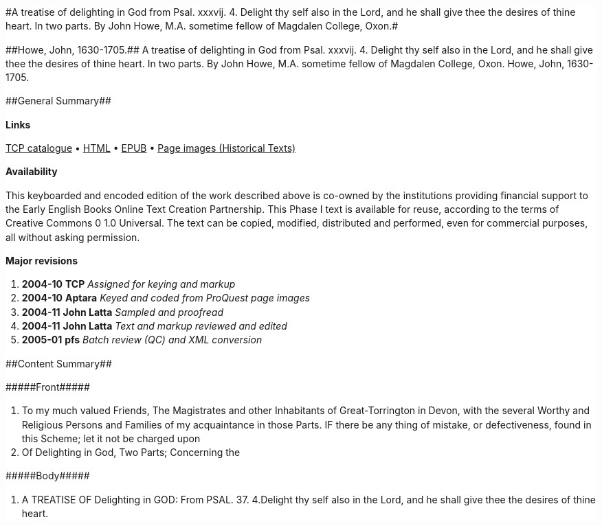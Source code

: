 #A treatise of delighting in God from Psal. xxxvij. 4. Delight thy self also in the Lord, and he shall give thee the desires of thine heart. In two parts. By John Howe, M.A. sometime fellow of Magdalen College, Oxon.#

##Howe, John, 1630-1705.##
A treatise of delighting in God from Psal. xxxvij. 4. Delight thy self also in the Lord, and he shall give thee the desires of thine heart. In two parts. By John Howe, M.A. sometime fellow of Magdalen College, Oxon.
Howe, John, 1630-1705.

##General Summary##

**Links**

[TCP catalogue](http://www.ota.ox.ac.uk/tcp/)  • 
[HTML](http://tei.it.ox.ac.uk/tcp/Texts-HTML/free/A44/A44697.html)  • 
[EPUB](http://tei.it.ox.ac.uk/tcp/Texts-EPUB/free/A44/A44697.epub) • 
[Page images (Historical Texts)](https://data.historicaltexts.jisc.ac.uk/view?pubId=eebo-99827733e&pageId=eebo-99827733e-32156-1)

**Availability**

This keyboarded and encoded edition of the
	       work described above is co-owned by the institutions
	       providing financial support to the Early English Books
	       Online Text Creation Partnership. This Phase I text is
	       available for reuse, according to the terms of Creative
	       Commons 0 1.0 Universal. The text can be copied,
	       modified, distributed and performed, even for
	       commercial purposes, all without asking permission.

**Major revisions**

1. __2004-10__ __TCP__ *Assigned for keying and markup*
1. __2004-10__ __Aptara__ *Keyed and coded from ProQuest page images*
1. __2004-11__ __John Latta__ *Sampled and proofread*
1. __2004-11__ __John Latta__ *Text and markup reviewed and edited*
1. __2005-01__ __pfs__ *Batch review (QC) and XML conversion*

##Content Summary##

#####Front#####

1. To my much valued Friends, The Magistrates
and other Inhabitants of Great-Torrington
in Devon, with the several
Worthy and Religious Persons and Families
of my acquaintance in those Parts.
IF there be any thing of mistake, or defectiveness, found in this Scheme;
let it not be charged upon
1. Of Delighting in God, Two Parts; Concerning the

#####Body#####

1. A
TREATISE
OF
Delighting in GOD:
From PSAL. 37. 4.Delight thy self also in the Lord, and
he shall give thee the desires of thine
heart.
